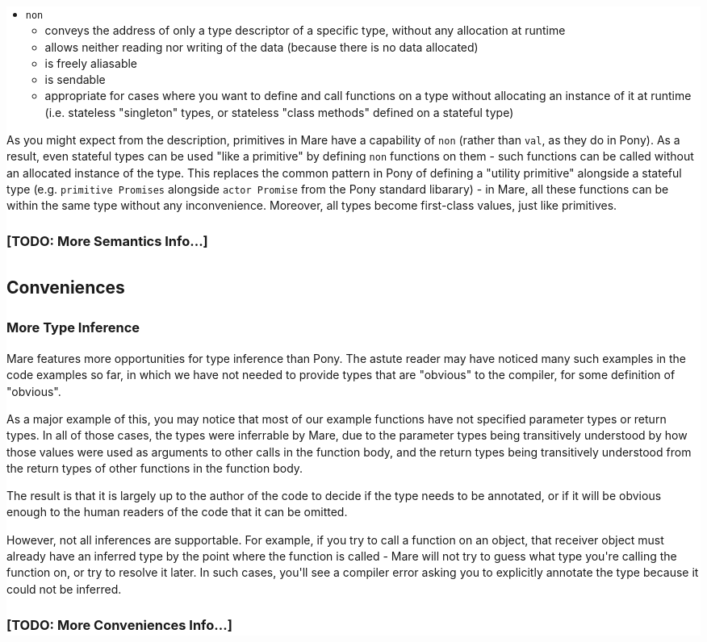 - `non`
  - conveys the address of only a type descriptor of a specific type, without any allocation at runtime
  - allows neither reading nor writing of the data (because there is no data allocated)
  - is freely aliasable
  - is sendable
  - appropriate for cases where you want to define and call functions on a type without allocating an instance of it at runtime (i.e. stateless "singleton" types, or stateless "class methods" defined on a stateful type)

As you might expect from the description, primitives in Mare have a capability of `non` (rather than `val`, as they do in Pony). As a result, even stateful types can be used "like a primitive" by defining `non` functions on them - such functions can be called without an allocated instance of the type. This replaces the common pattern in Pony of defining a "utility primitive" alongside a stateful type (e.g. `primitive Promises` alongside `actor Promise` from the Pony standard libarary) - in Mare, all these functions can be within the same type without any inconvenience. Moreover, all types become first-class values, just like primitives.

### [TODO: More Semantics Info...]

## Conveniences

### More Type Inference

Mare features more opportunities for type inference than Pony. The astute reader may have noticed many such examples in the code examples so far, in which we have not needed to provide types that are "obvious" to the compiler, for some definition of "obvious".

As a major example of this, you may notice that most of our example functions have not specified parameter types or return types. In all of those cases, the types were inferrable by Mare, due to the parameter types being transitively understood by how those values were used as arguments to other calls in the function body, and the return types being transitively understood from the return types of other functions in the function body.

The result is that it is largely up to the author of the code to decide if the type needs to be annotated, or if it will be obvious enough to the human readers of the code that it can be omitted.

However, not all inferences are supportable. For example, if you try to call a function on an object, that receiver object must already have an inferred type by the point where the function is called - Mare will not try to guess what type you're calling the function on, or try to resolve it later. In such cases, you'll see a compiler error asking you to explicitly annotate the type because it could not be inferred.

### [TODO: More Conveniences Info...]
